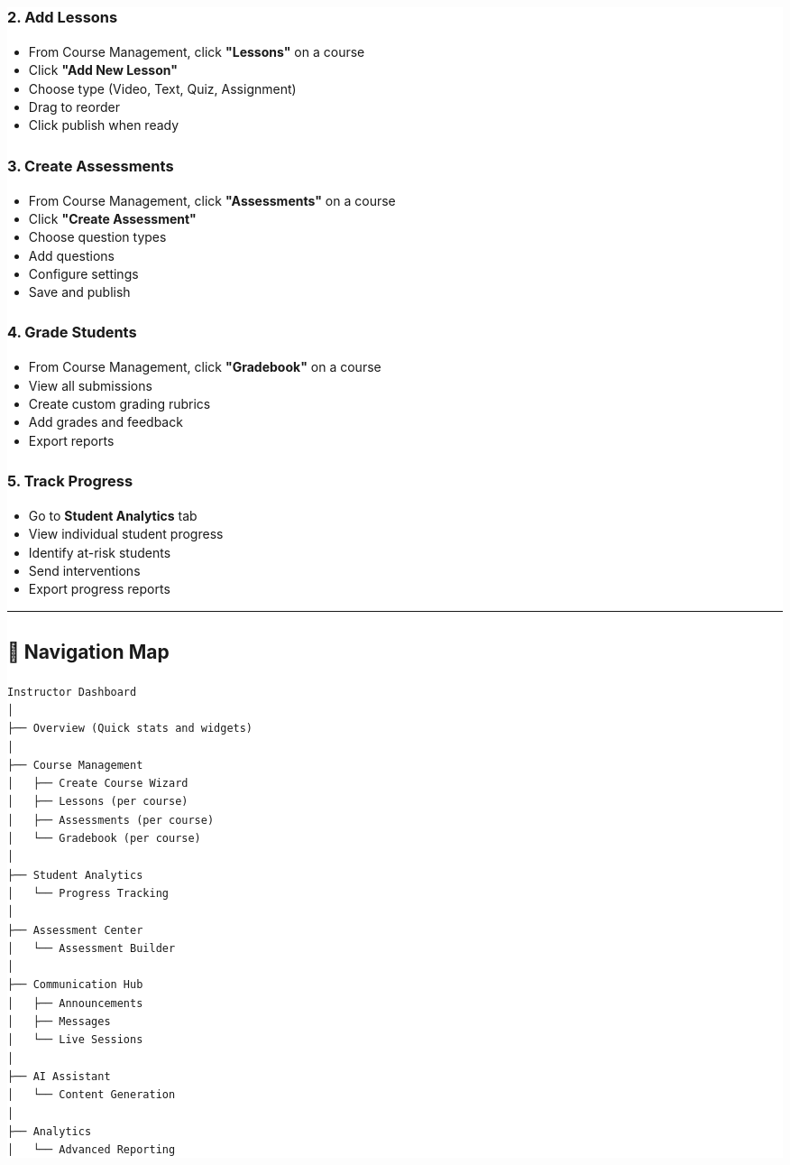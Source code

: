 ### **2. Add Lessons**

- From Course Management, click **"Lessons"** on a course
- Click **"Add New Lesson"**
- Choose type (Video, Text, Quiz, Assignment)
- Drag to reorder
- Click publish when ready

### **3. Create Assessments**

- From Course Management, click **"Assessments"** on a course
- Click **"Create Assessment"**
- Choose question types
- Add questions
- Configure settings
- Save and publish

### **4. Grade Students**

- From Course Management, click **"Gradebook"** on a course
- View all submissions
- Create custom grading rubrics
- Add grades and feedback
- Export reports

### **5. Track Progress**

- Go to **Student Analytics** tab
- View individual student progress
- Identify at-risk students
- Send interventions
- Export progress reports

---

## 🎨 **Navigation Map**

```
Instructor Dashboard
│
├── Overview (Quick stats and widgets)
│
├── Course Management
│   ├── Create Course Wizard
│   ├── Lessons (per course)
│   ├── Assessments (per course)
│   └── Gradebook (per course)
│
├── Student Analytics
│   └── Progress Tracking
│
├── Assessment Center
│   └── Assessment Builder
│
├── Communication Hub
│   ├── Announcements
│   ├── Messages
│   └── Live Sessions
│
├── AI Assistant
│   └── Content Generation
│
├── Analytics
│   └── Advanced Reporting
```